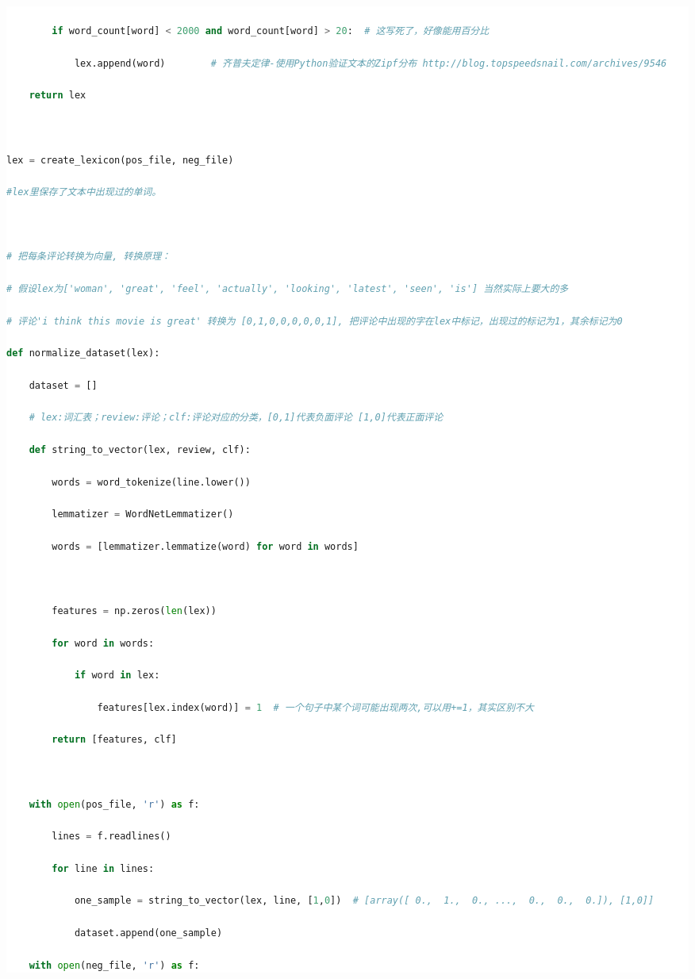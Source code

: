 ```python

		if word_count[word] < 2000 and word_count[word] > 20:  # 这写死了，好像能用百分比

			lex.append(word)        # 齐普夫定律-使用Python验证文本的Zipf分布 http://blog.topspeedsnail.com/archives/9546

	return lex

 

lex = create_lexicon(pos_file, neg_file)

#lex里保存了文本中出现过的单词。

 

# 把每条评论转换为向量, 转换原理：

# 假设lex为['woman', 'great', 'feel', 'actually', 'looking', 'latest', 'seen', 'is'] 当然实际上要大的多

# 评论'i think this movie is great' 转换为 [0,1,0,0,0,0,0,1], 把评论中出现的字在lex中标记，出现过的标记为1，其余标记为0

def normalize_dataset(lex):

	dataset = []

	# lex:词汇表；review:评论；clf:评论对应的分类，[0,1]代表负面评论 [1,0]代表正面评论 

	def string_to_vector(lex, review, clf):

		words = word_tokenize(line.lower())

		lemmatizer = WordNetLemmatizer()

		words = [lemmatizer.lemmatize(word) for word in words]

 

		features = np.zeros(len(lex))

		for word in words:

			if word in lex:

				features[lex.index(word)] = 1  # 一个句子中某个词可能出现两次,可以用+=1，其实区别不大

		return [features, clf]

 

	with open(pos_file, 'r') as f:

		lines = f.readlines()

		for line in lines:

			one_sample = string_to_vector(lex, line, [1,0])  # [array([ 0.,  1.,  0., ...,  0.,  0.,  0.]), [1,0]]

			dataset.append(one_sample)

	with open(neg_file, 'r') as f:

```

  [1]: https://imgs.gnux.cn/usr/uploads/2019/09/1381521850.png
  [2]: https://imgs.gnux.cn/usr/uploads/2019/09/1897373382.png